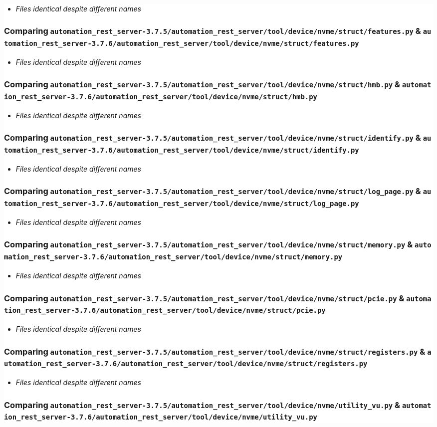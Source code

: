  * *Files identical despite different names*

### Comparing `automation_rest_server-3.7.5/automation_rest_server/tool/device/nvme/struct/features.py` & `automation_rest_server-3.7.6/automation_rest_server/tool/device/nvme/struct/features.py`

 * *Files identical despite different names*

### Comparing `automation_rest_server-3.7.5/automation_rest_server/tool/device/nvme/struct/hmb.py` & `automation_rest_server-3.7.6/automation_rest_server/tool/device/nvme/struct/hmb.py`

 * *Files identical despite different names*

### Comparing `automation_rest_server-3.7.5/automation_rest_server/tool/device/nvme/struct/identify.py` & `automation_rest_server-3.7.6/automation_rest_server/tool/device/nvme/struct/identify.py`

 * *Files identical despite different names*

### Comparing `automation_rest_server-3.7.5/automation_rest_server/tool/device/nvme/struct/log_page.py` & `automation_rest_server-3.7.6/automation_rest_server/tool/device/nvme/struct/log_page.py`

 * *Files identical despite different names*

### Comparing `automation_rest_server-3.7.5/automation_rest_server/tool/device/nvme/struct/memory.py` & `automation_rest_server-3.7.6/automation_rest_server/tool/device/nvme/struct/memory.py`

 * *Files identical despite different names*

### Comparing `automation_rest_server-3.7.5/automation_rest_server/tool/device/nvme/struct/pcie.py` & `automation_rest_server-3.7.6/automation_rest_server/tool/device/nvme/struct/pcie.py`

 * *Files identical despite different names*

### Comparing `automation_rest_server-3.7.5/automation_rest_server/tool/device/nvme/struct/registers.py` & `automation_rest_server-3.7.6/automation_rest_server/tool/device/nvme/struct/registers.py`

 * *Files identical despite different names*

### Comparing `automation_rest_server-3.7.5/automation_rest_server/tool/device/nvme/utility_vu.py` & `automation_rest_server-3.7.6/automation_rest_server/tool/device/nvme/utility_vu.py`
